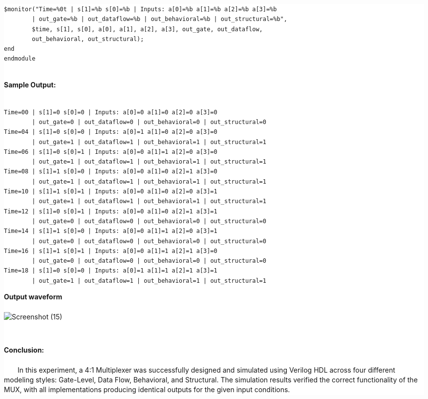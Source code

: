 ```
$monitor("Time=%0t | s[1]=%b s[0]=%b | Inputs: a[0]=%b a[1]=%b a[2]=%b a[3]=%b
        | out_gate=%b | out_dataflow=%b | out_behavioral=%b | out_structural=%b",
        $time, s[1], s[0], a[0], a[1], a[2], a[3], out_gate, out_dataflow,
        out_behavioral, out_structural);
end
endmodule


```
**Sample Output:**
```

Time=00 | s[1]=0 s[0]=0 | Inputs: a[0]=0 a[1]=0 a[2]=0 a[3]=0
        | out_gate=0 | out_dataflow=0 | out_behavioral=0 | out_structural=0
Time=04 | s[1]=0 s[0]=0 | Inputs: a[0]=1 a[1]=0 a[2]=0 a[3]=0
        | out_gate=1 | out_dataflow=1 | out_behavioral=1 | out_structural=1
Time=06 | s[1]=0 s[0]=1 | Inputs: a[0]=0 a[1]=1 a[2]=0 a[3]=0
        | out_gate=1 | out_dataflow=1 | out_behavioral=1 | out_structural=1
Time=08 | s[1]=1 s[0]=0 | Inputs: a[0]=0 a[1]=0 a[2]=1 a[3]=0
        | out_gate=1 | out_dataflow=1 | out_behavioral=1 | out_structural=1
Time=10 | s[1]=1 s[0]=1 | Inputs: a[0]=0 a[1]=0 a[2]=0 a[3]=1
        | out_gate=1 | out_dataflow=1 | out_behavioral=1 | out_structural=1
Time=12 | s[1]=0 s[0]=1 | Inputs: a[0]=0 a[1]=0 a[2]=1 a[3]=1
        | out_gate=0 | out_dataflow=0 | out_behavioral=0 | out_structural=0
Time=14 | s[1]=1 s[0]=0 | Inputs: a[0]=0 a[1]=1 a[2]=0 a[3]=1
        | out_gate=0 | out_dataflow=0 | out_behavioral=0 | out_structural=0
Time=16 | s[1]=1 s[0]=1 | Inputs: a[0]=0 a[1]=1 a[2]=1 a[3]=0
        | out_gate=0 | out_dataflow=0 | out_behavioral=0 | out_structural=0
Time=18 | s[1]=0 s[0]=0 | Inputs: a[0]=1 a[1]=1 a[2]=1 a[3]=1
        | out_gate=1 | out_dataflow=1 | out_behavioral=1 | out_structural=1

```
**Output waveform** <br>
<br>
<img width="1920" height="1080" alt="Screenshot (15)" src="https://github.com/user-attachments/assets/97c117fb-9fd3-4605-ade0-7985f8abcb95" />



<br>

**Conclusion:** <br>
<br>
&emsp;&emsp;In this experiment, a 4:1 Multiplexer was successfully designed and simulated using Verilog HDL across four different modeling styles: Gate-Level, Data Flow, Behavioral, and Structural. The simulation results verified the correct functionality of the MUX, with all implementations producing identical outputs for the given input conditions.



  
